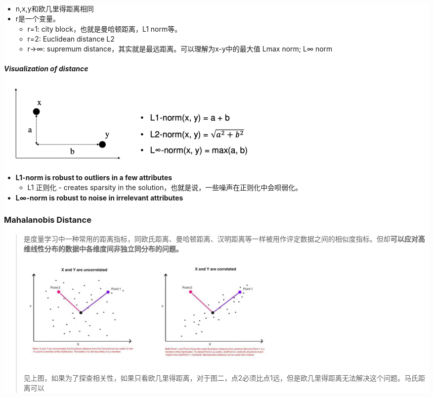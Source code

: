 - n,x,y和欧几里得距离相同
- r是一个变量。
  - r=1: city block，也就是曼哈顿距离，L1 norm等。
  - r=2: Euclidean distance L2
  - r->∞: supremum distance，其实就是最远距离。可以理解为x-y中的最大值 Lmax norm; L∞ norm

##### Visualization of distance

<img src="notePicture/visualization.png" alt="image-20220206020453990" style="zoom:50%;" />

- **L1-norm is robust to outliers in a few attributes**
  - L1 正则化 - creates sparsity in the solution，也就是说，一些噪声在正则化中会呗弱化。
- **L∞-norm is robust to noise in irrelevant attributes**

### Mahalanobis Distance

> 是度量学习中一种常用的距离指标，同欧氏距离、曼哈顿距离、汉明距离等一样被用作评定数据之间的相似度指标。但却**可以应对高维线性分布的数据中各维度间非独立同分布的问题。**
>
> <img src="notePicture/correlation.png" alt="image-20220206024732384" style="zoom:50%;" />
>
> 见上图，如果为了探查相关性，如果只看欧几里得距离，对于图二，点2必须比点1远，但是欧几里得距离无法解决这个问题。马氏距离可以
